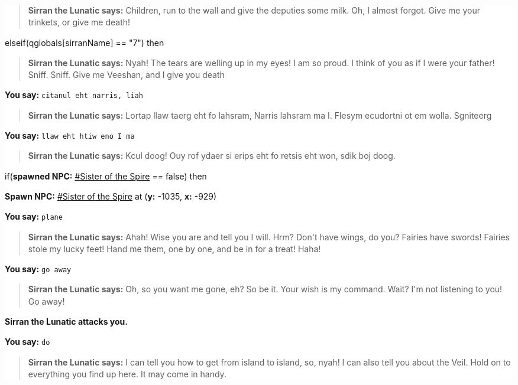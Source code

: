 


>**Sirran the Lunatic says:** Children, run to the wall and give the deputies some milk. Oh, I almost forgot. Give me your trinkets, or give me death!


elseif(qglobals[sirranName] == "7") then 




>**Sirran the Lunatic says:** Nyah! The tears are welling up in my eyes! I am so proud. I think of you as if I were your father! Sniff. Sniff. Give me Veeshan, and I give you death


**You say:** `citanul eht narris, liah`




>**Sirran the Lunatic says:** Lortap llaw taerg eht fo lahsram, Narris lahsram ma I. Flesym ecudortni ot em wolla. Sgniteerg

**You say:** `llaw eht htiw eno I ma`





>**Sirran the Lunatic says:** Kcul doog! Ouy rof ydaer si erips eht fo retsis eht won, sdik boj doog.


if(**spawned NPC:**  [\#Sister of the Spire](/npc/71076) == false) then



**Spawn NPC:**  [\#Sister of the Spire](/npc/71076) at (**y:** -1035, **x:** -929)









**You say:** `plane`



>**Sirran the Lunatic says:** Ahah! Wise you are and tell you I will. Hrm? Don't have wings, do you? Fairies have swords! Fairies stole my lucky feet! Hand me them, one by one, and be in for a treat! Haha!

**You say:** `go away`



>**Sirran the Lunatic says:** Oh, so you want me gone, eh? So be it.  Your wish is my command.  Wait?  I'm not listening to you!  Go away!


**Sirran the Lunatic attacks you.**

**You say:** `do`



>**Sirran the Lunatic says:** I can tell you how to get from island to island, so, nyah!  I can also tell you about the Veil. Hold on to everything you find up here.  It may come in handy.
